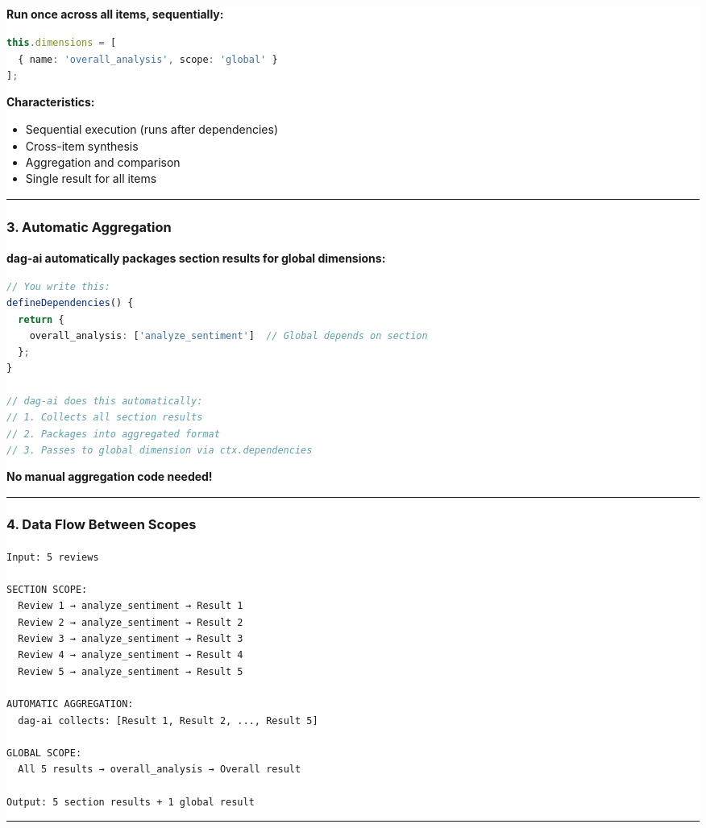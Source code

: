 **Run once across all items, sequentially:**
```typescript
this.dimensions = [
  { name: 'overall_analysis', scope: 'global' }
];
```

**Characteristics:**
- Sequential execution (runs after dependencies)
- Cross-item synthesis
- Aggregation and comparison
- Single result for all items

---

### 3. Automatic Aggregation

**dag-ai automatically packages section results for global dimensions:**
```typescript
// You write this:
defineDependencies() {
  return {
    overall_analysis: ['analyze_sentiment']  // Global depends on section
  };
}

// dag-ai does this automatically:
// 1. Collects all section results
// 2. Packages into aggregated format
// 3. Passes to global dimension via ctx.dependencies
```

**No manual aggregation code needed!**

---

### 4. Data Flow Between Scopes
```
Input: 5 reviews

SECTION SCOPE:
  Review 1 → analyze_sentiment → Result 1
  Review 2 → analyze_sentiment → Result 2
  Review 3 → analyze_sentiment → Result 3
  Review 4 → analyze_sentiment → Result 4
  Review 5 → analyze_sentiment → Result 5

AUTOMATIC AGGREGATION:
  dag-ai collects: [Result 1, Result 2, ..., Result 5]

GLOBAL SCOPE:
  All 5 results → overall_analysis → Overall result

Output: 5 section results + 1 global result
```

---